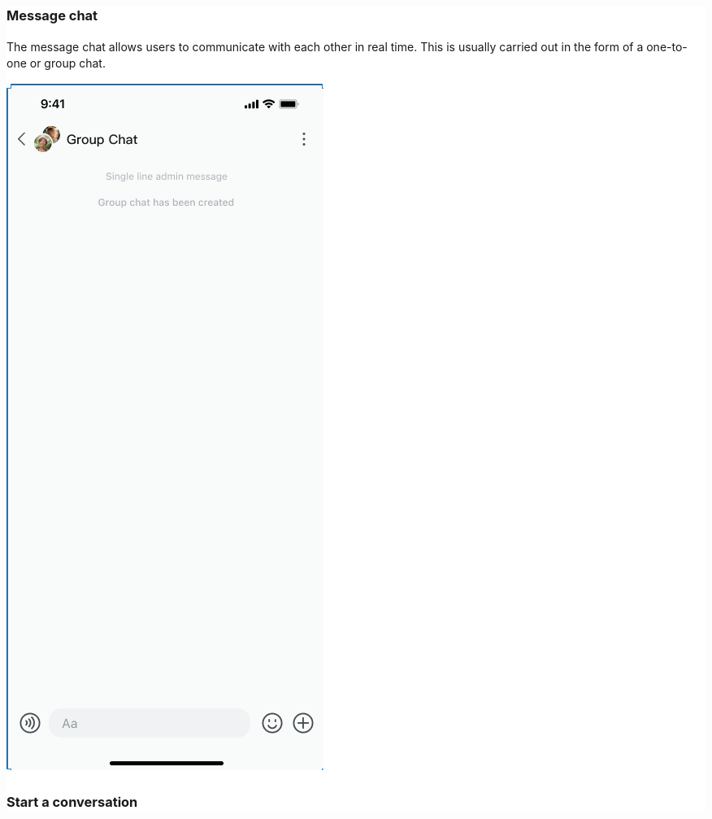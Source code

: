 ### Message chat

The message chat allows users to communicate with each other in real time. This is usually carried out in the form of a 
one-to-one or group chat.

![Group chat](../../assets/images/group_chat.png)

### Start a conversation
